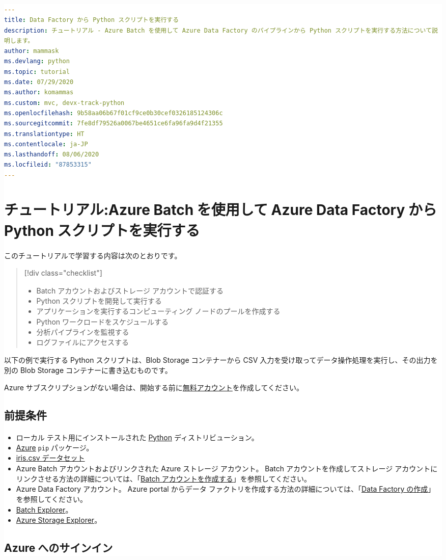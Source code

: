 ```yaml
---
title: Data Factory から Python スクリプトを実行する
description: チュートリアル - Azure Batch を使用して Azure Data Factory のパイプラインから Python スクリプトを実行する方法について説明します。
author: mammask
ms.devlang: python
ms.topic: tutorial
ms.date: 07/29/2020
ms.author: komammas
ms.custom: mvc, devx-track-python
ms.openlocfilehash: 9b58aa06b67f01cf9ce0b30cef0326185124306c
ms.sourcegitcommit: 7fe8df79526a0067be4651ce6fa96fa9d4f21355
ms.translationtype: HT
ms.contentlocale: ja-JP
ms.lasthandoff: 08/06/2020
ms.locfileid: "87853315"
---
```

# <a name="tutorial-run-python-scripts-through-azure-data-factory-using-azure-batch"></a>チュートリアル:Azure Batch を使用して Azure Data Factory から Python スクリプトを実行する

このチュートリアルで学習する内容は次のとおりです。

> [!div class="checklist"]
> * Batch アカウントおよびストレージ アカウントで認証する
> * Python スクリプトを開発して実行する
> * アプリケーションを実行するコンピューティング ノードのプールを作成する
> * Python ワークロードをスケジュールする
> * 分析パイプラインを監視する
> * ログファイルにアクセスする

以下の例で実行する Python スクリプトは、Blob Storage コンテナーから CSV 入力を受け取ってデータ操作処理を実行し、その出力を別の Blob Storage コンテナーに書き込むものです。

Azure サブスクリプションがない場合は、開始する前に[無料アカウント](https://azure.microsoft.com/free/)を作成してください。

## <a name="prerequisites"></a>前提条件

* ローカル テスト用にインストールされた [Python](https://www.python.org/downloads/) ディストリビューション。
* [Azure](https://pypi.org/project/azure/) `pip` パッケージ。
* [iris.csv データセット](https://www.kaggle.com/uciml/iris/version/2#Iris.csv)
* Azure Batch アカウントおよびリンクされた Azure ストレージ アカウント。 Batch アカウントを作成してストレージ アカウントにリンクさせる方法の詳細については、「[Batch アカウントを作成する](quick-create-portal.md#create-a-batch-account)」を参照してください。
* Azure Data Factory アカウント。 Azure portal からデータ ファクトリを作成する方法の詳細については、「[Data Factory の作成](../data-factory/quickstart-create-data-factory-portal.md#create-a-data-factory)」を参照してください。
* [Batch Explorer](https://azure.github.io/BatchExplorer/)。
* [Azure Storage Explorer](https://azure.microsoft.com/features/storage-explorer/)。

## <a name="sign-in-to-azure"></a>Azure へのサインイン

